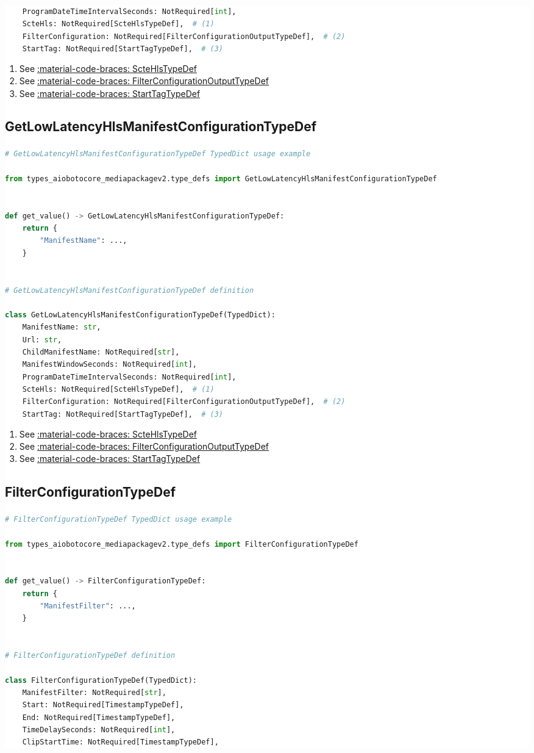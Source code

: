 ```python
    ProgramDateTimeIntervalSeconds: NotRequired[int],
    ScteHls: NotRequired[ScteHlsTypeDef],  # (1)
    FilterConfiguration: NotRequired[FilterConfigurationOutputTypeDef],  # (2)
    StartTag: NotRequired[StartTagTypeDef],  # (3)
```

1. See [:material-code-braces: ScteHlsTypeDef](./type_defs.md#sctehlstypedef) 
2. See [:material-code-braces: FilterConfigurationOutputTypeDef](./type_defs.md#filterconfigurationoutputtypedef) 
3. See [:material-code-braces: StartTagTypeDef](./type_defs.md#starttagtypedef) 
## GetLowLatencyHlsManifestConfigurationTypeDef

```python
# GetLowLatencyHlsManifestConfigurationTypeDef TypedDict usage example

from types_aiobotocore_mediapackagev2.type_defs import GetLowLatencyHlsManifestConfigurationTypeDef


def get_value() -> GetLowLatencyHlsManifestConfigurationTypeDef:
    return {
        "ManifestName": ...,
    }


# GetLowLatencyHlsManifestConfigurationTypeDef definition

class GetLowLatencyHlsManifestConfigurationTypeDef(TypedDict):
    ManifestName: str,
    Url: str,
    ChildManifestName: NotRequired[str],
    ManifestWindowSeconds: NotRequired[int],
    ProgramDateTimeIntervalSeconds: NotRequired[int],
    ScteHls: NotRequired[ScteHlsTypeDef],  # (1)
    FilterConfiguration: NotRequired[FilterConfigurationOutputTypeDef],  # (2)
    StartTag: NotRequired[StartTagTypeDef],  # (3)
```

1. See [:material-code-braces: ScteHlsTypeDef](./type_defs.md#sctehlstypedef) 
2. See [:material-code-braces: FilterConfigurationOutputTypeDef](./type_defs.md#filterconfigurationoutputtypedef) 
3. See [:material-code-braces: StartTagTypeDef](./type_defs.md#starttagtypedef) 
## FilterConfigurationTypeDef

```python
# FilterConfigurationTypeDef TypedDict usage example

from types_aiobotocore_mediapackagev2.type_defs import FilterConfigurationTypeDef


def get_value() -> FilterConfigurationTypeDef:
    return {
        "ManifestFilter": ...,
    }


# FilterConfigurationTypeDef definition

class FilterConfigurationTypeDef(TypedDict):
    ManifestFilter: NotRequired[str],
    Start: NotRequired[TimestampTypeDef],
    End: NotRequired[TimestampTypeDef],
    TimeDelaySeconds: NotRequired[int],
    ClipStartTime: NotRequired[TimestampTypeDef],
```